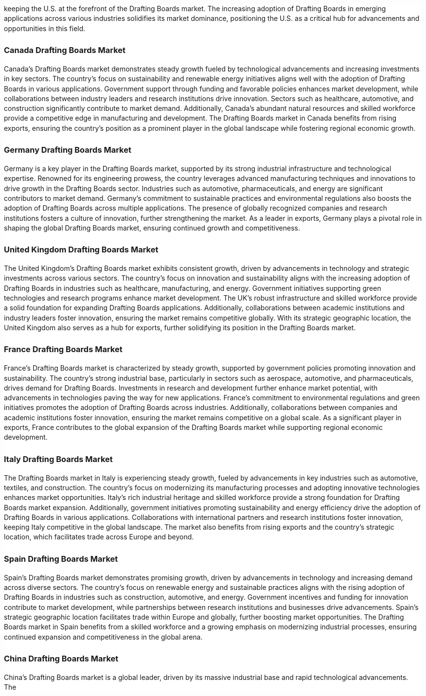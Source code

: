 keeping the U.S. at the forefront of the Drafting Boards market. The increasing adoption of Drafting Boards in emerging applications across various industries solidifies its market dominance, positioning the U.S. as a critical hub for advancements and opportunities in this field.</p><h3>Canada Drafting Boards Market</h3><p>Canada&rsquo;s Drafting Boards market demonstrates steady growth fueled by technological advancements and increasing investments in key sectors. The country&rsquo;s focus on sustainability and renewable energy initiatives aligns well with the adoption of Drafting Boards in various applications. Government support through funding and favorable policies enhances market development, while collaborations between industry leaders and research institutions drive innovation. Sectors such as healthcare, automotive, and construction significantly contribute to market demand. Additionally, Canada&rsquo;s abundant natural resources and skilled workforce provide a competitive edge in manufacturing and development. The Drafting Boards market in Canada benefits from rising exports, ensuring the country&rsquo;s position as a prominent player in the global landscape while fostering regional economic growth.</p><h3>Germany Drafting Boards Market</h3><p>Germany is a key player in the Drafting Boards market, supported by its strong industrial infrastructure and technological expertise. Renowned for its engineering prowess, the country leverages advanced manufacturing techniques and innovations to drive growth in the Drafting Boards sector. Industries such as automotive, pharmaceuticals, and energy are significant contributors to market demand. Germany&rsquo;s commitment to sustainable practices and environmental regulations also boosts the adoption of Drafting Boards across multiple applications. The presence of globally recognized companies and research institutions fosters a culture of innovation, further strengthening the market. As a leader in exports, Germany plays a pivotal role in shaping the global Drafting Boards market, ensuring continued growth and competitiveness.</p><h3>United Kingdom Drafting Boards Market</h3><p>The United Kingdom&rsquo;s Drafting Boards market exhibits consistent growth, driven by advancements in technology and strategic investments across various sectors. The country&rsquo;s focus on innovation and sustainability aligns with the increasing adoption of Drafting Boards in industries such as healthcare, manufacturing, and energy. Government initiatives supporting green technologies and research programs enhance market development. The UK&rsquo;s robust infrastructure and skilled workforce provide a solid foundation for expanding Drafting Boards applications. Additionally, collaborations between academic institutions and industry leaders foster innovation, ensuring the market remains competitive globally. With its strategic geographic location, the United Kingdom also serves as a hub for exports, further solidifying its position in the Drafting Boards market.</p><h3>France Drafting Boards Market</h3><p>France&rsquo;s Drafting Boards market is characterized by steady growth, supported by government policies promoting innovation and sustainability. The country&rsquo;s strong industrial base, particularly in sectors such as aerospace, automotive, and pharmaceuticals, drives demand for Drafting Boards. Investments in research and development further enhance market potential, with advancements in technologies paving the way for new applications. France&rsquo;s commitment to environmental regulations and green initiatives promotes the adoption of Drafting Boards across industries. Additionally, collaborations between companies and academic institutions foster innovation, ensuring the market remains competitive on a global scale. As a significant player in exports, France contributes to the global expansion of the Drafting Boards market while supporting regional economic development.</p><h3>Italy Drafting Boards Market</h3><p>The Drafting Boards market in Italy is experiencing steady growth, fueled by advancements in key industries such as automotive, textiles, and construction. The country&rsquo;s focus on modernizing its manufacturing processes and adopting innovative technologies enhances market opportunities. Italy&rsquo;s rich industrial heritage and skilled workforce provide a strong foundation for Drafting Boards market expansion. Additionally, government initiatives promoting sustainability and energy efficiency drive the adoption of Drafting Boards in various applications. Collaborations with international partners and research institutions foster innovation, keeping Italy competitive in the global landscape. The market also benefits from rising exports and the country&rsquo;s strategic location, which facilitates trade across Europe and beyond.</p><h3>Spain Drafting Boards Market</h3><p>Spain&rsquo;s Drafting Boards market demonstrates promising growth, driven by advancements in technology and increasing demand across diverse sectors. The country&rsquo;s focus on renewable energy and sustainable practices aligns with the rising adoption of Drafting Boards in industries such as construction, automotive, and energy. Government incentives and funding for innovation contribute to market development, while partnerships between research institutions and businesses drive advancements. Spain&rsquo;s strategic geographic location facilitates trade within Europe and globally, further boosting market opportunities. The Drafting Boards market in Spain benefits from a skilled workforce and a growing emphasis on modernizing industrial processes, ensuring continued expansion and competitiveness in the global arena.</p><h3>China Drafting Boards Market</h3><p>China&rsquo;s Drafting Boards market is a global leader, driven by its massive industrial base and rapid technological advancements. The